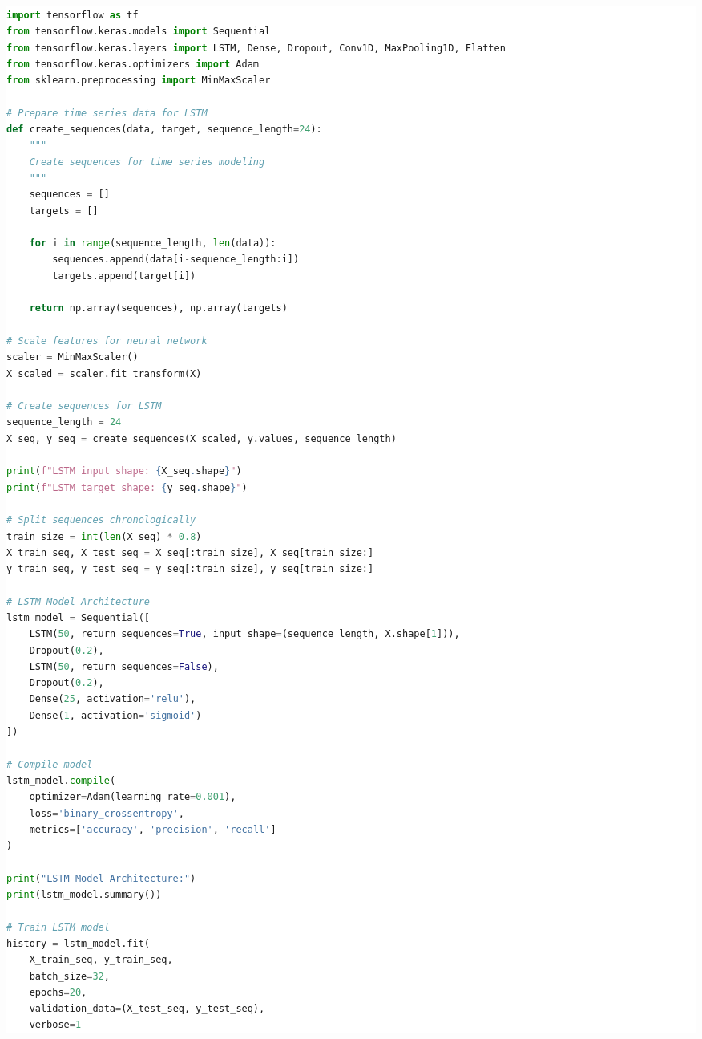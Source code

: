 ```python
import tensorflow as tf
from tensorflow.keras.models import Sequential
from tensorflow.keras.layers import LSTM, Dense, Dropout, Conv1D, MaxPooling1D, Flatten
from tensorflow.keras.optimizers import Adam
from sklearn.preprocessing import MinMaxScaler

# Prepare time series data for LSTM
def create_sequences(data, target, sequence_length=24):
    """
    Create sequences for time series modeling
    """
    sequences = []
    targets = []
    
    for i in range(sequence_length, len(data)):
        sequences.append(data[i-sequence_length:i])
        targets.append(target[i])
    
    return np.array(sequences), np.array(targets)

# Scale features for neural network
scaler = MinMaxScaler()
X_scaled = scaler.fit_transform(X)

# Create sequences for LSTM
sequence_length = 24
X_seq, y_seq = create_sequences(X_scaled, y.values, sequence_length)

print(f"LSTM input shape: {X_seq.shape}")
print(f"LSTM target shape: {y_seq.shape}")

# Split sequences chronologically
train_size = int(len(X_seq) * 0.8)
X_train_seq, X_test_seq = X_seq[:train_size], X_seq[train_size:]
y_train_seq, y_test_seq = y_seq[:train_size], y_seq[train_size:]

# LSTM Model Architecture
lstm_model = Sequential([
    LSTM(50, return_sequences=True, input_shape=(sequence_length, X.shape[1])),
    Dropout(0.2),
    LSTM(50, return_sequences=False),
    Dropout(0.2),
    Dense(25, activation='relu'),
    Dense(1, activation='sigmoid')
])

# Compile model
lstm_model.compile(
    optimizer=Adam(learning_rate=0.001),
    loss='binary_crossentropy',
    metrics=['accuracy', 'precision', 'recall']
)

print("LSTM Model Architecture:")
print(lstm_model.summary())

# Train LSTM model
history = lstm_model.fit(
    X_train_seq, y_train_seq,
    batch_size=32,
    epochs=20,
    validation_data=(X_test_seq, y_test_seq),
    verbose=1
```